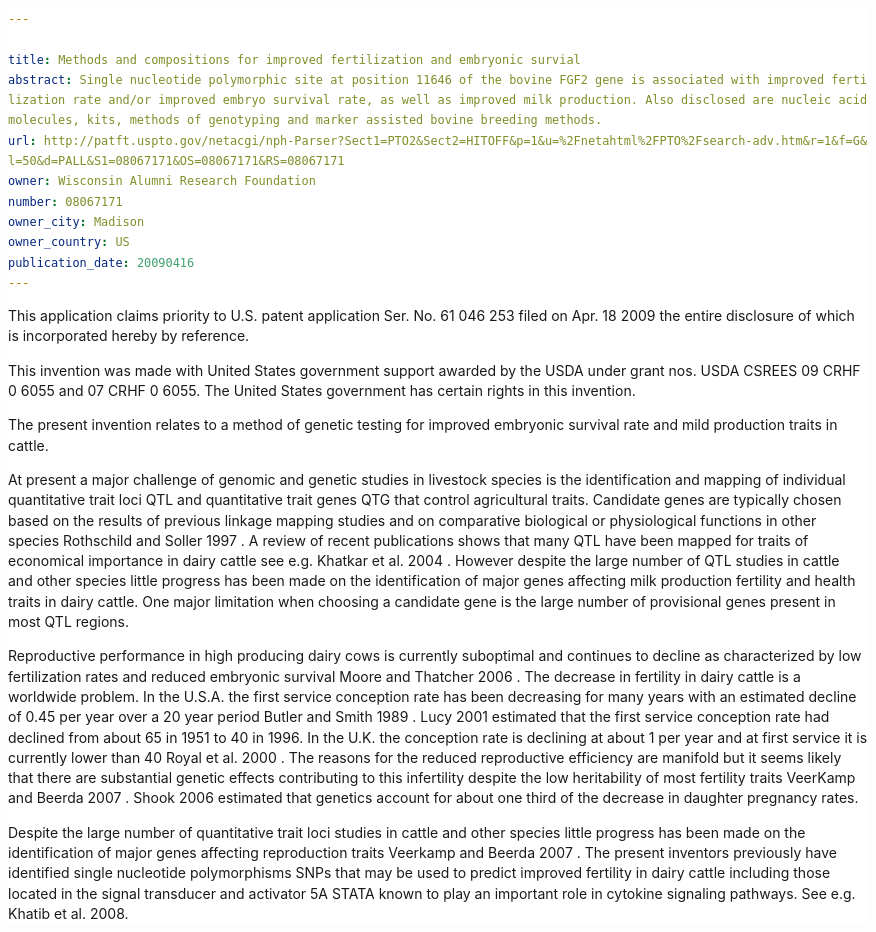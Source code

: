 ```yaml
---

title: Methods and compositions for improved fertilization and embryonic survial
abstract: Single nucleotide polymorphic site at position 11646 of the bovine FGF2 gene is associated with improved fertilization rate and/or improved embryo survival rate, as well as improved milk production. Also disclosed are nucleic acid molecules, kits, methods of genotyping and marker assisted bovine breeding methods.
url: http://patft.uspto.gov/netacgi/nph-Parser?Sect1=PTO2&Sect2=HITOFF&p=1&u=%2Fnetahtml%2FPTO%2Fsearch-adv.htm&r=1&f=G&l=50&d=PALL&S1=08067171&OS=08067171&RS=08067171
owner: Wisconsin Alumni Research Foundation
number: 08067171
owner_city: Madison
owner_country: US
publication_date: 20090416
---
```

This application claims priority to U.S. patent application Ser. No. 61 046 253 filed on Apr. 18 2009 the entire disclosure of which is incorporated hereby by reference.

This invention was made with United States government support awarded by the USDA under grant nos. USDA CSREES 09 CRHF 0 6055 and 07 CRHF 0 6055. The United States government has certain rights in this invention.

The present invention relates to a method of genetic testing for improved embryonic survival rate and mild production traits in cattle.

At present a major challenge of genomic and genetic studies in livestock species is the identification and mapping of individual quantitative trait loci QTL and quantitative trait genes QTG that control agricultural traits. Candidate genes are typically chosen based on the results of previous linkage mapping studies and on comparative biological or physiological functions in other species Rothschild and Soller 1997 . A review of recent publications shows that many QTL have been mapped for traits of economical importance in dairy cattle see e.g. Khatkar et al. 2004 . However despite the large number of QTL studies in cattle and other species little progress has been made on the identification of major genes affecting milk production fertility and health traits in dairy cattle. One major limitation when choosing a candidate gene is the large number of provisional genes present in most QTL regions.

Reproductive performance in high producing dairy cows is currently suboptimal and continues to decline as characterized by low fertilization rates and reduced embryonic survival Moore and Thatcher 2006 . The decrease in fertility in dairy cattle is a worldwide problem. In the U.S.A. the first service conception rate has been decreasing for many years with an estimated decline of 0.45 per year over a 20 year period Butler and Smith 1989 . Lucy 2001 estimated that the first service conception rate had declined from about 65 in 1951 to 40 in 1996. In the U.K. the conception rate is declining at about 1 per year and at first service it is currently lower than 40 Royal et al. 2000 . The reasons for the reduced reproductive efficiency are manifold but it seems likely that there are substantial genetic effects contributing to this infertility despite the low heritability of most fertility traits VeerKamp and Beerda 2007 . Shook 2006 estimated that genetics account for about one third of the decrease in daughter pregnancy rates.

Despite the large number of quantitative trait loci studies in cattle and other species little progress has been made on the identification of major genes affecting reproduction traits Veerkamp and Beerda 2007 . The present inventors previously have identified single nucleotide polymorphisms SNPs that may be used to predict improved fertility in dairy cattle including those located in the signal transducer and activator 5A STATA known to play an important role in cytokine signaling pathways. See e.g. Khatib et al. 2008.
